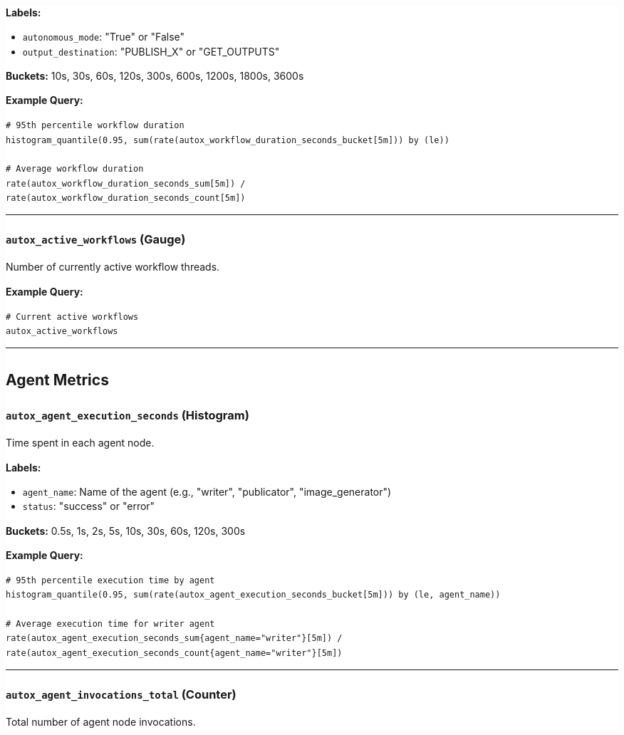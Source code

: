 **Labels:**
- `autonomous_mode`: "True" or "False"
- `output_destination`: "PUBLISH_X" or "GET_OUTPUTS"

**Buckets:** 10s, 30s, 60s, 120s, 300s, 600s, 1200s, 1800s, 3600s

**Example Query:**
```promql
# 95th percentile workflow duration
histogram_quantile(0.95, sum(rate(autox_workflow_duration_seconds_bucket[5m])) by (le))

# Average workflow duration
rate(autox_workflow_duration_seconds_sum[5m]) / 
rate(autox_workflow_duration_seconds_count[5m])
```

---

### `autox_active_workflows` (Gauge)
Number of currently active workflow threads.

**Example Query:**
```promql
# Current active workflows
autox_active_workflows
```

---

## Agent Metrics

### `autox_agent_execution_seconds` (Histogram)
Time spent in each agent node.

**Labels:**
- `agent_name`: Name of the agent (e.g., "writer", "publicator", "image_generator")
- `status`: "success" or "error"

**Buckets:** 0.5s, 1s, 2s, 5s, 10s, 30s, 60s, 120s, 300s

**Example Query:**
```promql
# 95th percentile execution time by agent
histogram_quantile(0.95, sum(rate(autox_agent_execution_seconds_bucket[5m])) by (le, agent_name))

# Average execution time for writer agent
rate(autox_agent_execution_seconds_sum{agent_name="writer"}[5m]) / 
rate(autox_agent_execution_seconds_count{agent_name="writer"}[5m])
```

---

### `autox_agent_invocations_total` (Counter)
Total number of agent node invocations.
